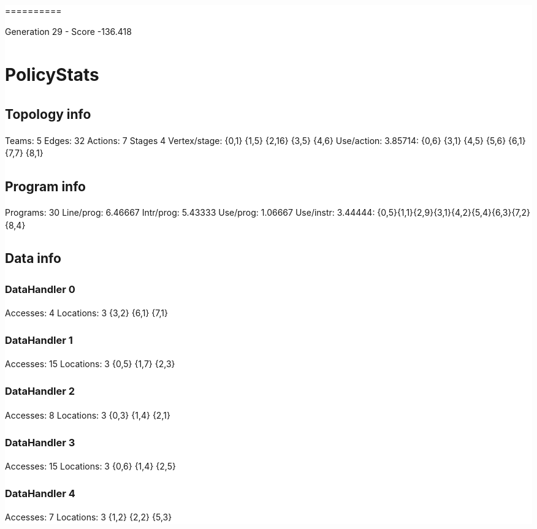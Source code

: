 
==========

Generation 29 - Score -136.418

# PolicyStats
## Topology info
Teams:		5
Edges:		32
Actions:	7
Stages		4
Vertex/stage:	{0,1} {1,5} {2,16} {3,5} {4,6} 
Use/action:	3.85714: {0,6} {3,1} {4,5} {5,6} {6,1} {7,7} {8,1} 

## Program info
Programs:	30
Line/prog:	6.46667
Intr/prog:	5.43333
Use/prog:	1.06667
Use/instr:	3.44444: {0,5}{1,1}{2,9}{3,1}{4,2}{5,4}{6,3}{7,2}{8,4}

## Data info

### DataHandler 0
Accesses:	4
Locations:	3
{3,2} {6,1} {7,1} 

### DataHandler 1
Accesses:	15
Locations:	3
{0,5} {1,7} {2,3} 

### DataHandler 2
Accesses:	8
Locations:	3
{0,3} {1,4} {2,1} 

### DataHandler 3
Accesses:	15
Locations:	3
{0,6} {1,4} {2,5} 

### DataHandler 4
Accesses:	7
Locations:	3
{1,2} {2,2} {5,3} 
